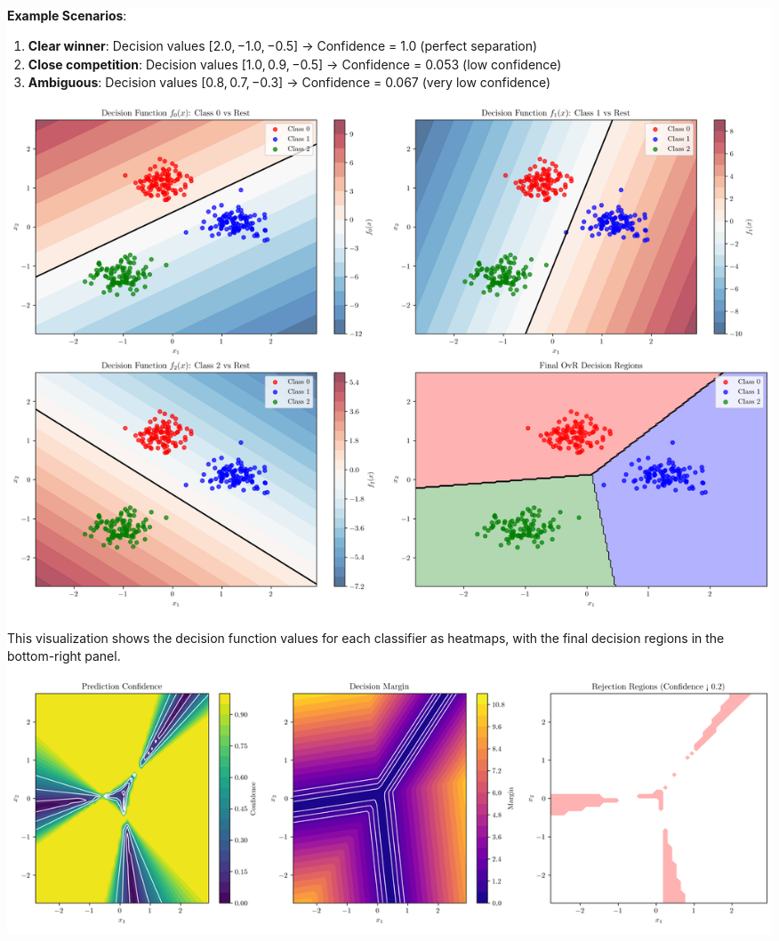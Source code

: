 **Example Scenarios**:
1. **Clear winner**: Decision values $[2.0, -1.0, -0.5]$ → Confidence = 1.0 (perfect separation)
2. **Close competition**: Decision values $[1.0, 0.9, -0.5]$ → Confidence = 0.053 (low confidence)
3. **Ambiguous**: Decision values $[0.8, 0.7, -0.3]$ → Confidence = 0.067 (very low confidence)

![OvR Decision Functions](../Images/L5_4_Quiz_2/ovr_decision_functions.png)

This visualization shows the decision function values for each classifier as heatmaps, with the final decision regions in the bottom-right panel.

![OvR Confidence Analysis](../Images/L5_4_Quiz_2/ovr_confidence_analysis.png)
